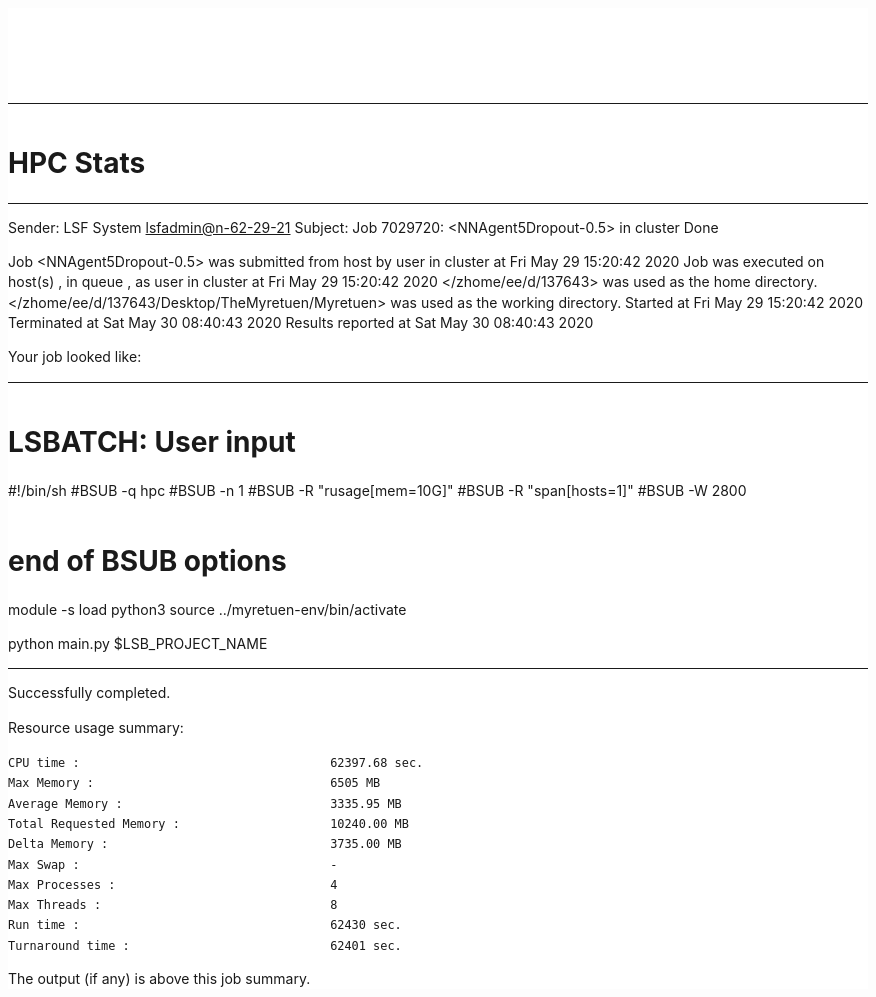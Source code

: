  <br /> 
 <br /> 
 <br /> 
 <br />

---------------------------------------------------------------------------------------------------------------------

# HPC Stats


------------------------------------------------------------
Sender: LSF System <lsfadmin@n-62-29-21>
Subject: Job 7029720: <NNAgent5Dropout-0.5> in cluster <dcc> Done

Job <NNAgent5Dropout-0.5> was submitted from host <n-62-27-20> by user <s183905> in cluster <dcc> at Fri May 29 15:20:42 2020
Job was executed on host(s) <n-62-29-21>, in queue <hpc>, as user <s183905> in cluster <dcc> at Fri May 29 15:20:42 2020
</zhome/ee/d/137643> was used as the home directory.
</zhome/ee/d/137643/Desktop/TheMyretuen/Myretuen> was used as the working directory.
Started at Fri May 29 15:20:42 2020
Terminated at Sat May 30 08:40:43 2020
Results reported at Sat May 30 08:40:43 2020

Your job looked like:

------------------------------------------------------------
# LSBATCH: User input
#!/bin/sh
#BSUB -q hpc
#BSUB -n 1
#BSUB -R "rusage[mem=10G]"
#BSUB -R "span[hosts=1]"
#BSUB -W 2800
# end of BSUB options

module -s load python3
source ../myretuen-env/bin/activate

python main.py $LSB_PROJECT_NAME


------------------------------------------------------------

Successfully completed.

Resource usage summary:

    CPU time :                                   62397.68 sec.
    Max Memory :                                 6505 MB
    Average Memory :                             3335.95 MB
    Total Requested Memory :                     10240.00 MB
    Delta Memory :                               3735.00 MB
    Max Swap :                                   -
    Max Processes :                              4
    Max Threads :                                8
    Run time :                                   62430 sec.
    Turnaround time :                            62401 sec.

The output (if any) is above this job summary.

